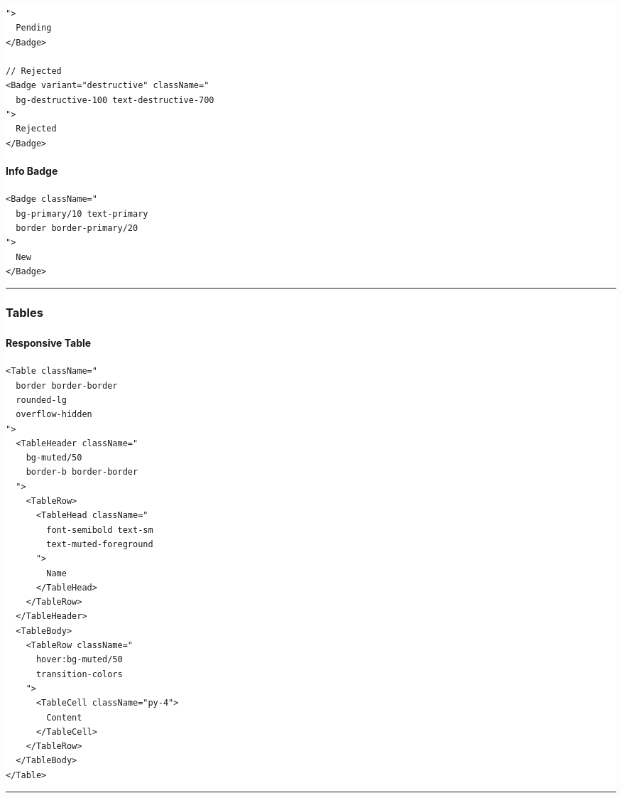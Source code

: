 ```tsx
">
  Pending
</Badge>

// Rejected
<Badge variant="destructive" className="
  bg-destructive-100 text-destructive-700
">
  Rejected
</Badge>
```

#### Info Badge
```tsx
<Badge className="
  bg-primary/10 text-primary
  border border-primary/20
">
  New
</Badge>
```

---

### Tables

#### Responsive Table
```tsx
<Table className="
  border border-border
  rounded-lg
  overflow-hidden
">
  <TableHeader className="
    bg-muted/50
    border-b border-border
  ">
    <TableRow>
      <TableHead className="
        font-semibold text-sm
        text-muted-foreground
      ">
        Name
      </TableHead>
    </TableRow>
  </TableHeader>
  <TableBody>
    <TableRow className="
      hover:bg-muted/50
      transition-colors
    ">
      <TableCell className="py-4">
        Content
      </TableCell>
    </TableRow>
  </TableBody>
</Table>
```

---